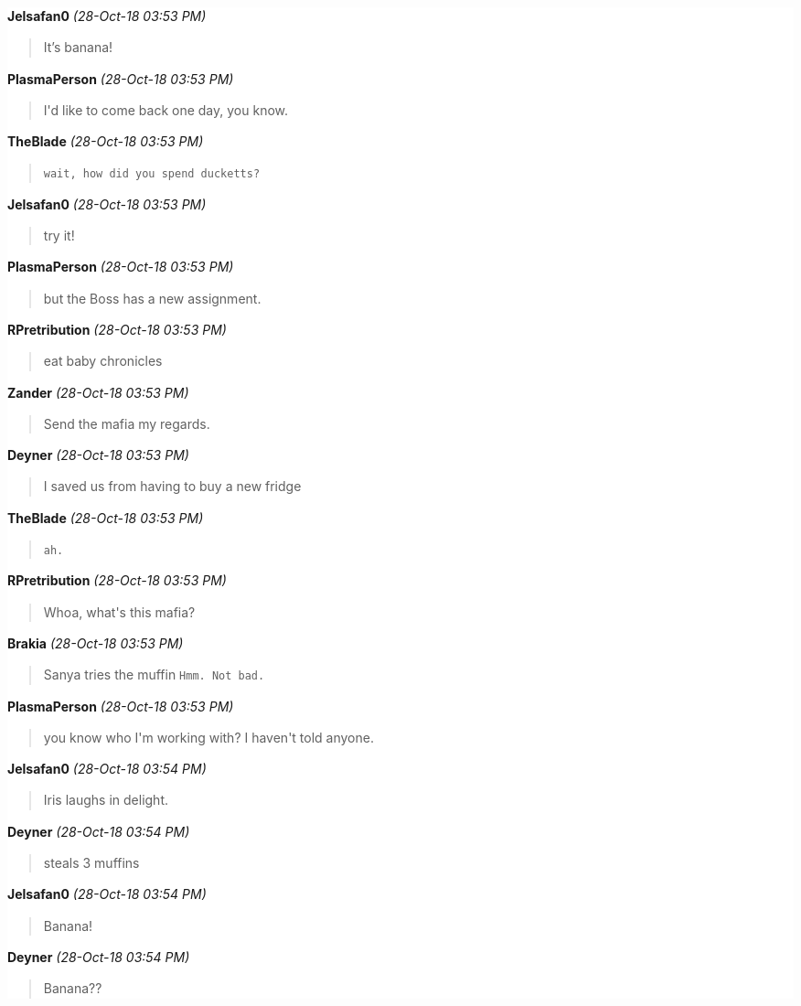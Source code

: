 **Jelsafan0** _(28-Oct-18 03:53 PM)_

> It’s banana!

**PlasmaPerson** _(28-Oct-18 03:53 PM)_

> I'd like to come back one day, you know.

**TheBlade** _(28-Oct-18 03:53 PM)_

> `wait, how did you spend ducketts?`

**Jelsafan0** _(28-Oct-18 03:53 PM)_

> try it!

**PlasmaPerson** _(28-Oct-18 03:53 PM)_

> but the Boss has a new assignment.

**RPretribution** _(28-Oct-18 03:53 PM)_

> eat baby chronicles

**Zander** _(28-Oct-18 03:53 PM)_

> Send the mafia my regards.

**Deyner** _(28-Oct-18 03:53 PM)_

> I saved us from having to buy a new fridge

**TheBlade** _(28-Oct-18 03:53 PM)_

> `ah.`

**RPretribution** _(28-Oct-18 03:53 PM)_

> Whoa, what's this mafia?

**Brakia** _(28-Oct-18 03:53 PM)_

> Sanya tries the muffin
> `Hmm. Not bad.`

**PlasmaPerson** _(28-Oct-18 03:53 PM)_

> you know who I'm working with? I haven't told anyone.

**Jelsafan0** _(28-Oct-18 03:54 PM)_

> Iris laughs in delight.

**Deyner** _(28-Oct-18 03:54 PM)_

> steals 3 muffins

**Jelsafan0** _(28-Oct-18 03:54 PM)_

> Banana!

**Deyner** _(28-Oct-18 03:54 PM)_

> Banana??
